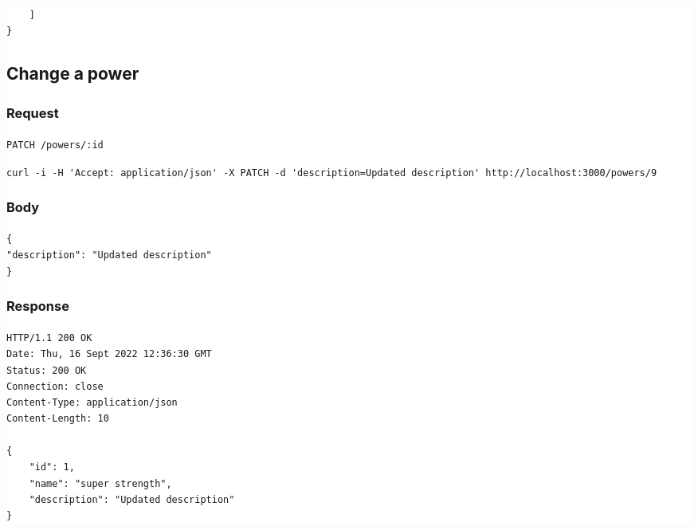         ]
    }

## Change a power

### Request

`PATCH /powers/:id`

    curl -i -H 'Accept: application/json' -X PATCH -d 'description=Updated description' http://localhost:3000/powers/9

### Body
    {
    "description": "Updated description"
    }

### Response

    HTTP/1.1 200 OK
    Date: Thu, 16 Sept 2022 12:36:30 GMT
    Status: 200 OK
    Connection: close
    Content-Type: application/json
    Content-Length: 10

    {
        "id": 1,
        "name": "super strength",
        "description": "Updated description"
    }









